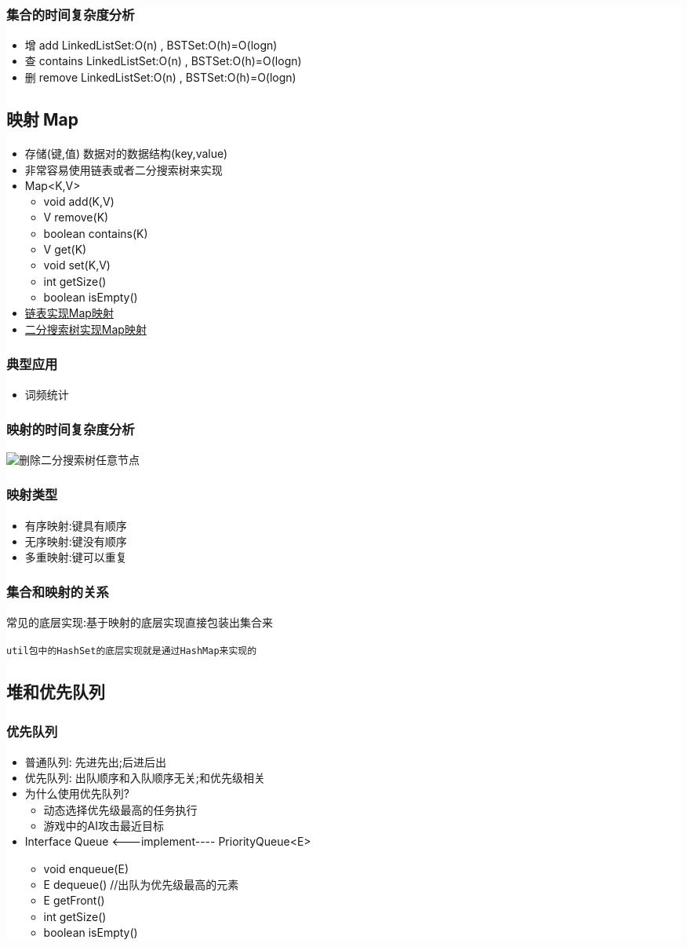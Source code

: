 ### 集合的时间复杂度分析
* 增 add LinkedListSet:O(n) , BSTSet:O(h)=O(logn)
* 查 contains LinkedListSet:O(n) , BSTSet:O(h)=O(logn)
* 删 remove LinkedListSet:O(n) , BSTSet:O(h)=O(logn)

## 映射 Map
* 存储(键,值) 数据对的数据结构(key,value)
* 非常容易使用链表或者二分搜索树来实现
* Map<K,V>
    * void add(K,V)
    * V remove(K)
    * boolean contains(K)
    * V get(K)
    * void set(K,V)
    * int getSize()
    * boolean isEmpty()
* [链表实现Map映射](https://github.com/kvenLin/Data-Structure/tree/master/Map/src/LinkedListMap.java)
* [二分搜索树实现Map映射](https://github.com/kvenLin/Data-Structure/tree/master/Map/src/BSTMap.java)

### 典型应用
* 词频统计

### 映射的时间复杂度分析

![删除二分搜索树任意节点](https://raw.githubusercontent.com/kvenLin/Data-Structure/master/images/选区_041.png)

### 映射类型
* 有序映射:键具有顺序
* 无序映射:键没有顺序
* 多重映射:键可以重复
### 集合和映射的关系

常见的底层实现:基于映射的底层实现直接包装出集合来

`util包中的HashSet的底层实现就是通过HashMap来实现的`

## 堆和优先队列

### 优先队列
* 普通队列: 先进先出;后进后出
* 优先队列: 出队顺序和入队顺序无关;和优先级相关
* 为什么使用优先队列?
    * 动态选择优先级最高的任务执行
    * 游戏中的AI攻击最近目标
* Interface Queue<E> <---implement---- PriorityQueue\<E>
    * void enqueue(E)
    * E dequeue() //出队为优先级最高的元素
    * E getFront()
    * int getSize()
    * boolean isEmpty()
    